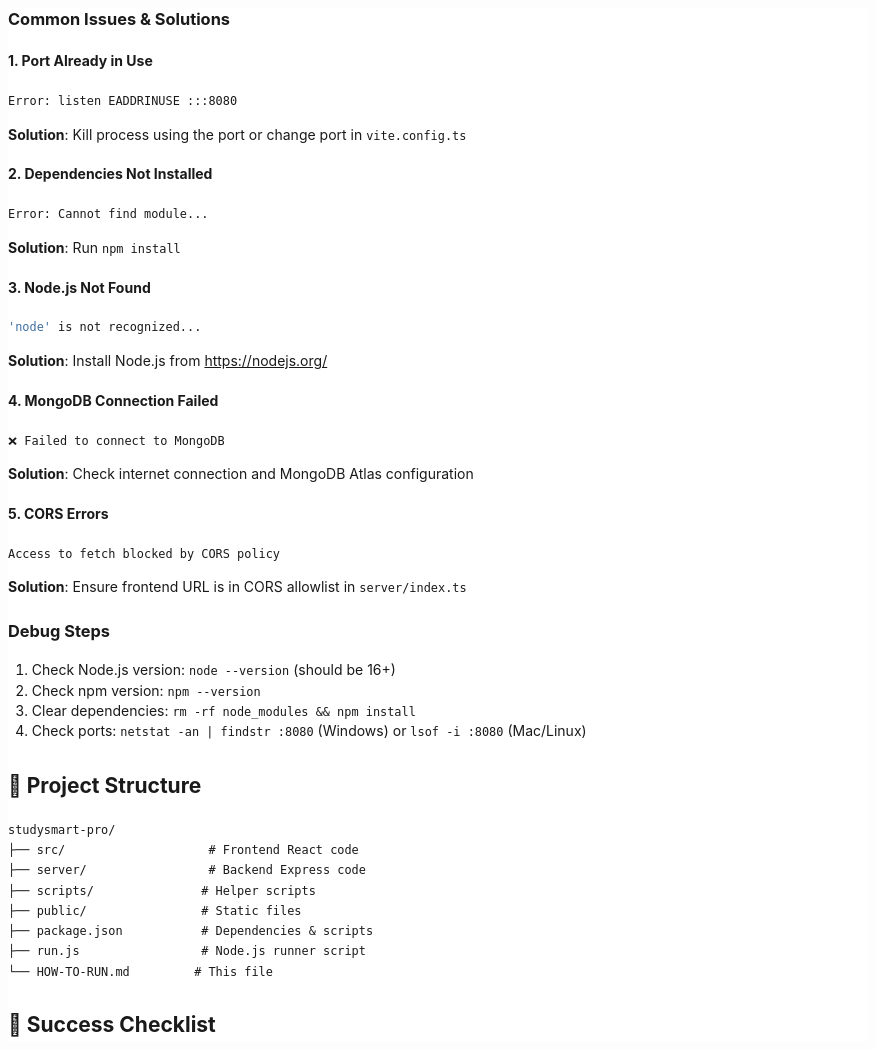 ### Common Issues & Solutions

#### 1. Port Already in Use
```bash
Error: listen EADDRINUSE :::8080
```
**Solution**: Kill process using the port or change port in `vite.config.ts`

#### 2. Dependencies Not Installed
```bash
Error: Cannot find module...
```
**Solution**: Run `npm install`

#### 3. Node.js Not Found
```bash
'node' is not recognized...
```
**Solution**: Install Node.js from https://nodejs.org/

#### 4. MongoDB Connection Failed
```bash
❌ Failed to connect to MongoDB
```
**Solution**: Check internet connection and MongoDB Atlas configuration

#### 5. CORS Errors
```bash
Access to fetch blocked by CORS policy
```
**Solution**: Ensure frontend URL is in CORS allowlist in `server/index.ts`

### Debug Steps
1. Check Node.js version: `node --version` (should be 16+)
2. Check npm version: `npm --version`
3. Clear dependencies: `rm -rf node_modules && npm install`
4. Check ports: `netstat -an | findstr :8080` (Windows) or `lsof -i :8080` (Mac/Linux)

## 📁 Project Structure
```
studysmart-pro/
├── src/                    # Frontend React code
├── server/                 # Backend Express code  
├── scripts/               # Helper scripts
├── public/                # Static files
├── package.json           # Dependencies & scripts
├── run.js                 # Node.js runner script
└── HOW-TO-RUN.md         # This file
```

## 🎉 Success Checklist
